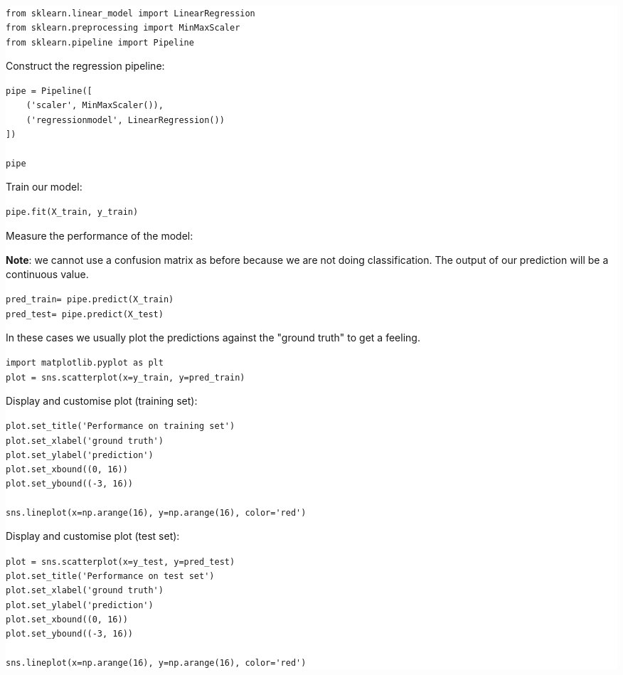 ```python=
from sklearn.linear_model import LinearRegression
from sklearn.preprocessing import MinMaxScaler
from sklearn.pipeline import Pipeline
```

Construct the regression pipeline:

```python=
pipe = Pipeline([
    ('scaler', MinMaxScaler()),
    ('regressionmodel', LinearRegression())
])

pipe
```

Train our model:

```python=
pipe.fit(X_train, y_train)
```

Measure the performance of the model:

**Note**: we cannot use a confusion matrix as before because we are not doing classification. The output of our prediction will be a continuous value.

```python=
pred_train= pipe.predict(X_train)
pred_test= pipe.predict(X_test)
```

In these cases we usually plot the predictions against the "ground truth" to get a feeling.

```python=
import matplotlib.pyplot as plt
plot = sns.scatterplot(x=y_train, y=pred_train)
```

Display and customise plot (training set):

```python=
plot.set_title('Performance on training set')
plot.set_xlabel('ground truth')
plot.set_ylabel('prediction')
plot.set_xbound((0, 16))
plot.set_ybound((-3, 16))

sns.lineplot(x=np.arange(16), y=np.arange(16), color='red')
```

Display and customise plot (test set):

```python=
plot = sns.scatterplot(x=y_test, y=pred_test)
plot.set_title('Performance on test set')
plot.set_xlabel('ground truth')
plot.set_ylabel('prediction')
plot.set_xbound((0, 16))
plot.set_ybound((-3, 16))

sns.lineplot(x=np.arange(16), y=np.arange(16), color='red')
```
